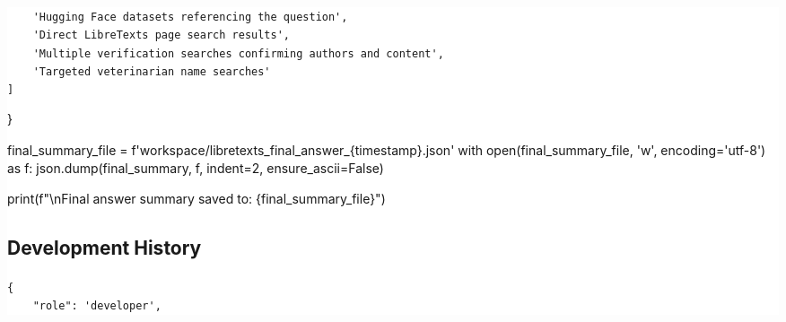         'Hugging Face datasets referencing the question',
        'Direct LibreTexts page search results',
        'Multiple verification searches confirming authors and content',
        'Targeted veterinarian name searches'
    ]
}

final_summary_file = f'workspace/libretexts_final_answer_{timestamp}.json'
with open(final_summary_file, 'w', encoding='utf-8') as f:
    json.dump(final_summary, f, indent=2, ensure_ascii=False)

print(f"\nFinal answer summary saved to: {final_summary_file}")
```
```

## Development History
```
{
    "role": 'developer',
```